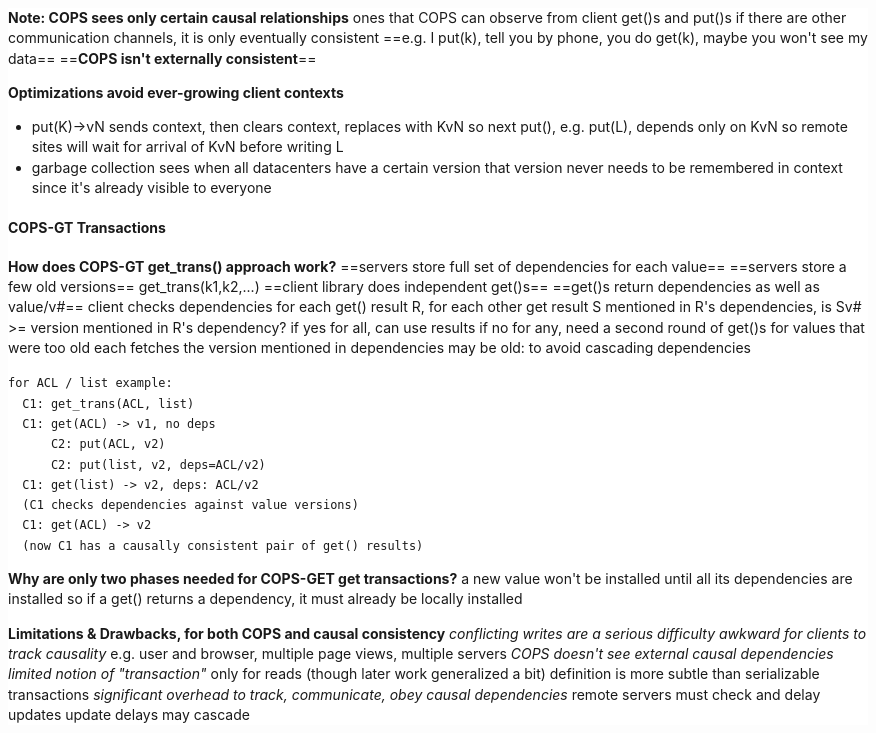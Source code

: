 **Note: COPS sees only certain causal relationships**
  ones that COPS can observe from client get()s and put()s
  if there are other communication channels, it is only eventually consistent
  ==e.g. I put(k), tell you by phone, you do get(k), maybe you won't see my data==
  ==**COPS isn't externally consistent**==

**Optimizations avoid ever-growing client contexts**

  * put(K)->vN sends context, then clears context, replaces with KvN
    so next put(), e.g. put(L), depends only on KvN
    so remote sites will wait for arrival of KvN before writing L
  * garbage collection sees when all datacenters have a certain version
    that version never needs to be remembered in context
    since it's already visible to everyone

#### COPS-GT Transactions

**How does COPS-GT get_trans() approach work?**
  ==servers store full set of dependencies for each value==
  ==servers store a few old versions==
  get_trans(k1,k2,...)
    ==client library does independent get()s==
    ==get()s return dependencies as well as value/v#==
  client checks dependencies
    for each get() result R,
      for each other get result S mentioned in R's dependencies,
        is Sv#  >= version mentioned in R's dependency?
  if yes for all, can use results
  if no for any, need a second round of get()s for values that were too old
    each fetches the version mentioned in dependencies
    may be old: to avoid cascading dependencies

```markdown
for ACL / list example:
  C1: get_trans(ACL, list)
  C1: get(ACL) -> v1, no deps
      C2: put(ACL, v2)
      C2: put(list, v2, deps=ACL/v2)
  C1: get(list) -> v2, deps: ACL/v2
  (C1 checks dependencies against value versions)
  C1: get(ACL) -> v2
  (now C1 has a causally consistent pair of get() results)
```

**Why are only two phases needed for COPS-GET get transactions?**
  a new value won't be installed until all its dependencies are installed
  so if a get() returns a dependency, it must already be locally installed

**Limitations & Drawbacks, for both COPS and causal consistency**
  *conflicting writes are a serious difficulty*
  *awkward for clients to track causality*
    e.g. user and browser, multiple page views, multiple servers
  *COPS doesn't see external causal dependencies*
  *limited notion of "transaction"*
    only for reads (though later work generalized a bit)
    definition is more subtle than serializable transactions
  *significant overhead to track, communicate, obey causal dependencies*
    remote servers must check and delay updates
    update delays may cascade
